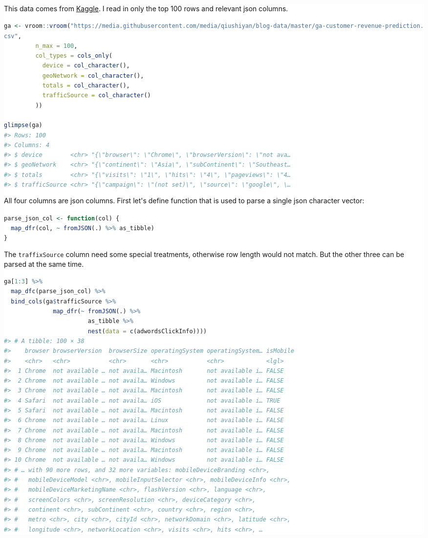 This data comes from [Kaggle](https://www.kaggle.com/c/ga-customer-revenue-prediction/data?select=test.csv). I read in only the top 100 rows and relevant json columns.


```r
ga <- vroom::vroom("https://media.githubusercontent.com/media/qiushiyan/blog-data/master/ga-customer-revenue-prediction.csv",
         n_max = 100,
         col_types = cols_only(
           device = col_character(),
           geoNetwork = col_character(),
           totals = col_character(),
           trafficSource = col_character()
         )) 

glimpse(ga)
#> Rows: 100
#> Columns: 4
#> $ device        <chr> "{\"browser\": \"Chrome\", \"browserVersion\": \"not ava…
#> $ geoNetwork    <chr> "{\"continent\": \"Asia\", \"subContinent\": \"Southeast…
#> $ totals        <chr> "{\"visits\": \"1\", \"hits\": \"4\", \"pageviews\": \"4…
#> $ trafficSource <chr> "{\"campaign\": \"(not set)\", \"source\": \"google\", \…
```

All four columns are json columns. First let's define function that is used to parse a single json character vector:


```r
parse_json_col <- function(col) {
  map_dfr(col, ~ fromJSON(.) %>% as_tibble)
} 
```

The `traffixSource` column need some special treatments, otherwise row length would not match. But the other three can be parsed at the same time. 


```r
ga[1:3] %>% 
  map_dfc(parse_json_col) %>% 
  bind_cols(ga$trafficSource %>% 
              map_dfr(~ fromJSON(.) %>% 
                        as_tibble %>% 
                        nest(data = c(adwordsClickInfo))))
#> # A tibble: 100 × 38
#>    browser browserVersion  browserSize operatingSystem operatingSystem… isMobile
#>    <chr>   <chr>           <chr>       <chr>           <chr>            <lgl>   
#>  1 Chrome  not available … not availa… Macintosh       not available i… FALSE   
#>  2 Chrome  not available … not availa… Windows         not available i… FALSE   
#>  3 Chrome  not available … not availa… Macintosh       not available i… FALSE   
#>  4 Safari  not available … not availa… iOS             not available i… TRUE    
#>  5 Safari  not available … not availa… Macintosh       not available i… FALSE   
#>  6 Chrome  not available … not availa… Linux           not available i… FALSE   
#>  7 Chrome  not available … not availa… Macintosh       not available i… FALSE   
#>  8 Chrome  not available … not availa… Windows         not available i… FALSE   
#>  9 Chrome  not available … not availa… Macintosh       not available i… FALSE   
#> 10 Chrome  not available … not availa… Windows         not available i… FALSE   
#> # … with 90 more rows, and 32 more variables: mobileDeviceBranding <chr>,
#> #   mobileDeviceModel <chr>, mobileInputSelector <chr>, mobileDeviceInfo <chr>,
#> #   mobileDeviceMarketingName <chr>, flashVersion <chr>, language <chr>,
#> #   screenColors <chr>, screenResolution <chr>, deviceCategory <chr>,
#> #   continent <chr>, subContinent <chr>, country <chr>, region <chr>,
#> #   metro <chr>, city <chr>, cityId <chr>, networkDomain <chr>, latitude <chr>,
#> #   longitude <chr>, networkLocation <chr>, visits <chr>, hits <chr>, …
```
